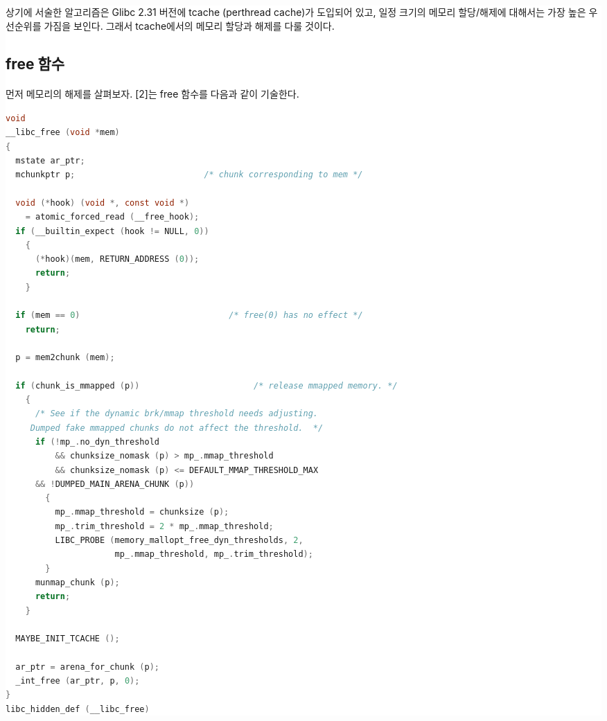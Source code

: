  상기에 서술한 알고리즘은 Glibc 2.31 버전에 tcache (perthread cache)가 도입되어 있고, 일정 크기의 메모리 할당/해제에 대해서는 가장 높은 우선순위를 가짐을 보인다. 그래서 tcache에서의 메모리 할당과 해제를 다룰 것이다.
 
## free 함수
 먼저 메모리의 해제를 살펴보자. [2]는 free 함수를 다음과 같이 기술한다.
 
```C
void
__libc_free (void *mem)
{
  mstate ar_ptr;
  mchunkptr p;                          /* chunk corresponding to mem */

  void (*hook) (void *, const void *)
    = atomic_forced_read (__free_hook);
  if (__builtin_expect (hook != NULL, 0))
    {
      (*hook)(mem, RETURN_ADDRESS (0));
      return;
    }

  if (mem == 0)                              /* free(0) has no effect */
    return;

  p = mem2chunk (mem);

  if (chunk_is_mmapped (p))                       /* release mmapped memory. */
    {
      /* See if the dynamic brk/mmap threshold needs adjusting.
	 Dumped fake mmapped chunks do not affect the threshold.  */
      if (!mp_.no_dyn_threshold
          && chunksize_nomask (p) > mp_.mmap_threshold
          && chunksize_nomask (p) <= DEFAULT_MMAP_THRESHOLD_MAX
	  && !DUMPED_MAIN_ARENA_CHUNK (p))
        {
          mp_.mmap_threshold = chunksize (p);
          mp_.trim_threshold = 2 * mp_.mmap_threshold;
          LIBC_PROBE (memory_mallopt_free_dyn_thresholds, 2,
                      mp_.mmap_threshold, mp_.trim_threshold);
        }
      munmap_chunk (p);
      return;
    }

  MAYBE_INIT_TCACHE ();

  ar_ptr = arena_for_chunk (p);
  _int_free (ar_ptr, p, 0);
}
libc_hidden_def (__libc_free)
```
